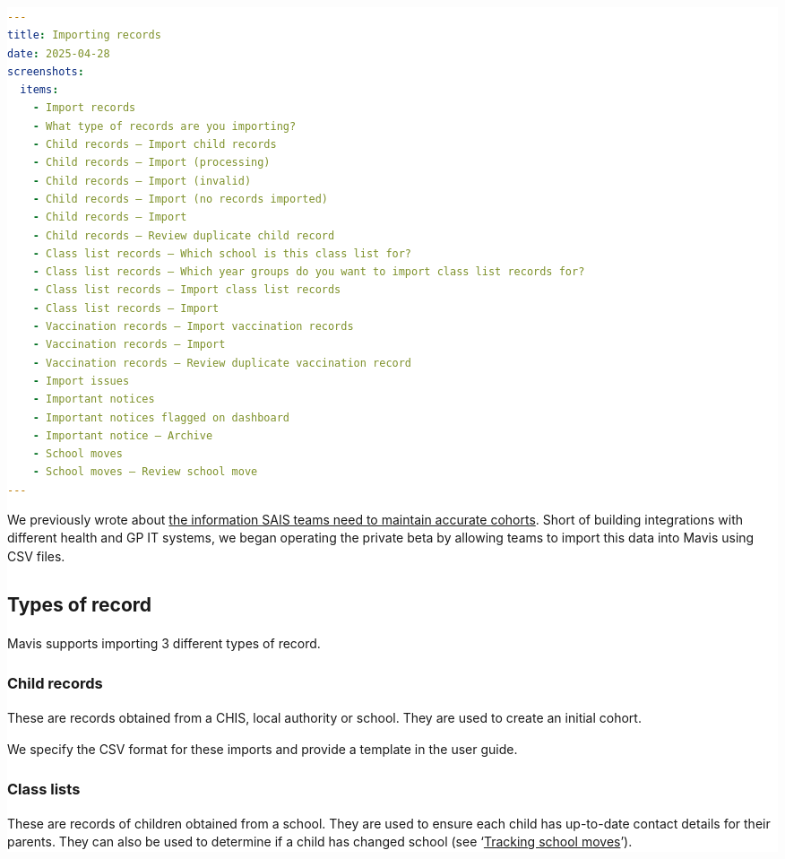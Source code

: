 ```yaml
---
title: Importing records
date: 2025-04-28
screenshots:
  items:
    - Import records
    - What type of records are you importing?
    - Child records – Import child records
    - Child records – Import (processing)
    - Child records – Import (invalid)
    - Child records – Import (no records imported)
    - Child records – Import
    - Child records – Review duplicate child record
    - Class list records – Which school is this class list for?
    - Class list records – Which year groups do you want to import class list records for?
    - Class list records – Import class list records
    - Class list records – Import
    - Vaccination records – Import vaccination records
    - Vaccination records – Import
    - Vaccination records – Review duplicate vaccination record
    - Import issues
    - Important notices
    - Important notices flagged on dashboard
    - Important notice – Archive
    - School moves
    - School moves – Review school move
---
```


We previously wrote about [the information SAIS teams need to maintain accurate cohorts](/manage-vaccinations-in-schools/2025/02/what-sais-teams-need-to-maintain-accurate-cohorts/). Short of building integrations with different health and GP IT systems, we began operating the private beta by allowing teams to import this data into Mavis using CSV files.

## Types of record

Mavis supports importing 3 different types of record.

### Child records

These are records obtained from a CHIS, local authority or school. They are used to create an initial cohort.

We specify the CSV format for these imports and provide a template in the user guide.

### Class lists

These are records of children obtained from a school. They are used to ensure each child has up-to-date contact details for their parents. They can also be used to determine if a child has changed school (see ‘[Tracking school moves](#tracking-school-moves)’).
